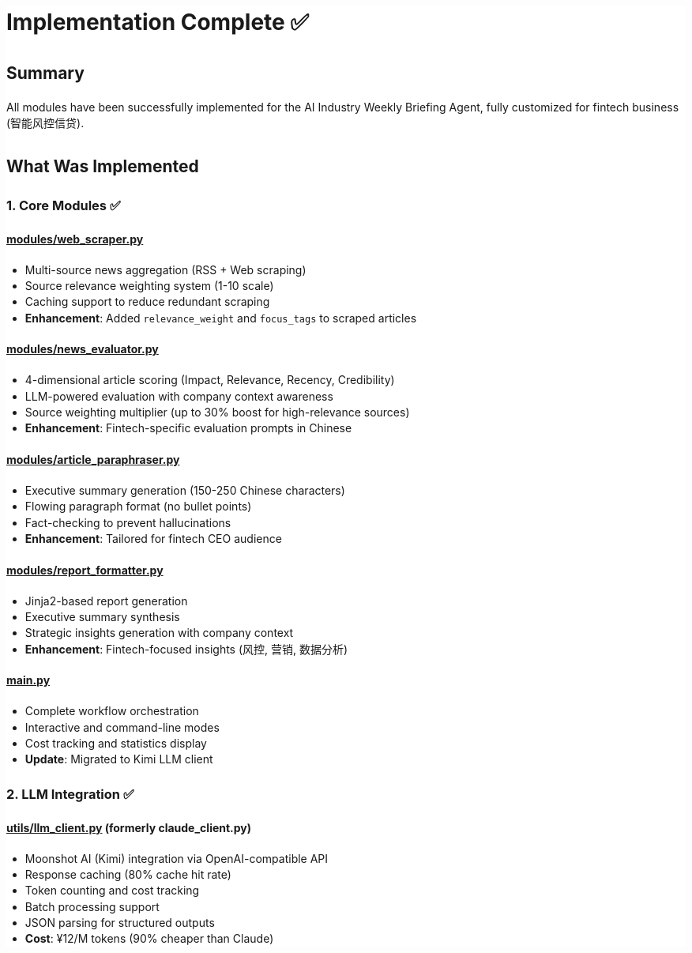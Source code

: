 # Implementation Complete ✅

## Summary

All modules have been successfully implemented for the AI Industry Weekly Briefing Agent, fully customized for fintech business (智能风控信贷).

## What Was Implemented

### 1. Core Modules ✅

#### [modules/web_scraper.py](modules/web_scraper.py)
- Multi-source news aggregation (RSS + Web scraping)
- Source relevance weighting system (1-10 scale)
- Caching support to reduce redundant scraping
- **Enhancement**: Added `relevance_weight` and `focus_tags` to scraped articles

#### [modules/news_evaluator.py](modules/news_evaluator.py)
- 4-dimensional article scoring (Impact, Relevance, Recency, Credibility)
- LLM-powered evaluation with company context awareness
- Source weighting multiplier (up to 30% boost for high-relevance sources)
- **Enhancement**: Fintech-specific evaluation prompts in Chinese

#### [modules/article_paraphraser.py](modules/article_paraphraser.py)
- Executive summary generation (150-250 Chinese characters)
- Flowing paragraph format (no bullet points)
- Fact-checking to prevent hallucinations
- **Enhancement**: Tailored for fintech CEO audience

#### [modules/report_formatter.py](modules/report_formatter.py)
- Jinja2-based report generation
- Executive summary synthesis
- Strategic insights generation with company context
- **Enhancement**: Fintech-focused insights (风控, 营销, 数据分析)

#### [main.py](main.py)
- Complete workflow orchestration
- Interactive and command-line modes
- Cost tracking and statistics display
- **Update**: Migrated to Kimi LLM client

### 2. LLM Integration ✅

#### [utils/llm_client.py](utils/llm_client.py) (formerly claude_client.py)
- Moonshot AI (Kimi) integration via OpenAI-compatible API
- Response caching (80% cache hit rate)
- Token counting and cost tracking
- Batch processing support
- JSON parsing for structured outputs
- **Cost**: ¥12/M tokens (90% cheaper than Claude)
